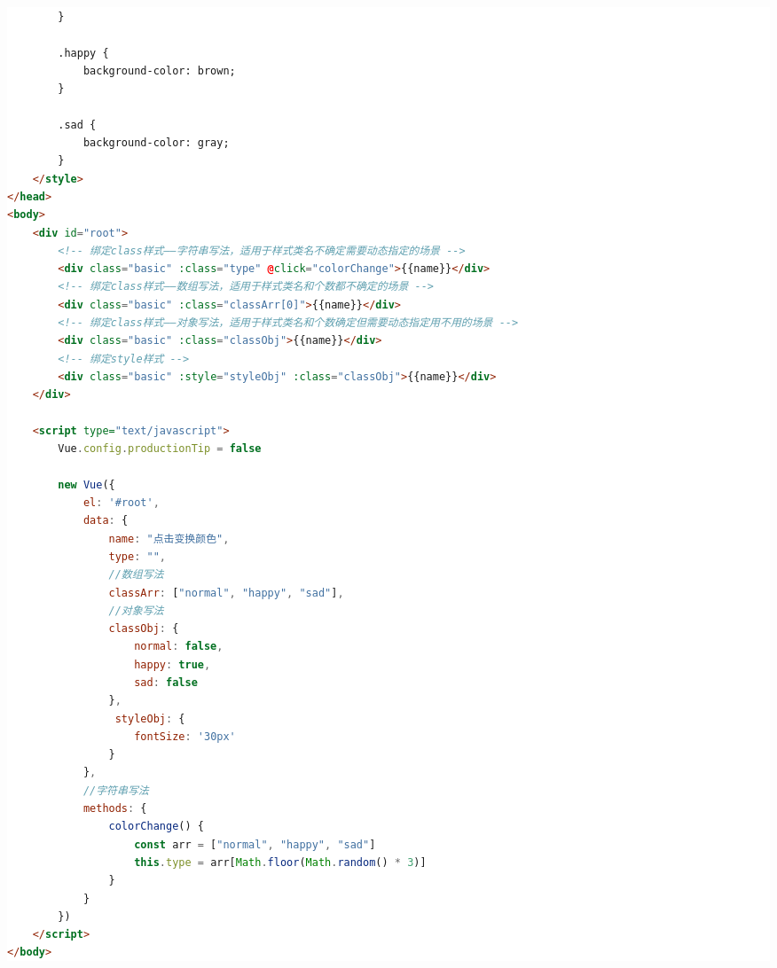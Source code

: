 ```html
        }

        .happy {
            background-color: brown;
        }

        .sad {
            background-color: gray;
        }
    </style>
</head>
<body>
    <div id="root">
        <!-- 绑定class样式——字符串写法，适用于样式类名不确定需要动态指定的场景 -->
        <div class="basic" :class="type" @click="colorChange">{{name}}</div>
        <!-- 绑定class样式——数组写法，适用于样式类名和个数都不确定的场景 -->
        <div class="basic" :class="classArr[0]">{{name}}</div>
        <!-- 绑定class样式——对象写法，适用于样式类名和个数确定但需要动态指定用不用的场景 -->
        <div class="basic" :class="classObj">{{name}}</div>
        <!-- 绑定style样式 -->
        <div class="basic" :style="styleObj" :class="classObj">{{name}}</div>
    </div>
         
    <script type="text/javascript">
        Vue.config.productionTip = false
                                   
        new Vue({
            el: '#root',
            data: {
                name: "点击变换颜色",
                type: "",
                //数组写法
                classArr: ["normal", "happy", "sad"],
                //对象写法
                classObj: {
                    normal: false,
                    happy: true,
                    sad: false
                },
                 styleObj: {
                    fontSize: '30px'
                }
            },
            //字符串写法
            methods: {
                colorChange() {
                    const arr = ["normal", "happy", "sad"]
                    this.type = arr[Math.floor(Math.random() * 3)]
                }  
            }
        })
    </script>
</body>
```


[vue官网]: https://cn.vuejs.org/
[^计算属性computed和监视属性watch之间的区别]: computed能完成的功能，watch都能完成；watch能完成的功能，computed不一定能完成，例如：watch可以进行异步操作
[^函数使用原则]: 所被Vue管理的函数，最好写成普通函数，这样this的指向才是vue实例对象或组件实例对象；所有不被Vue所管理的函数（定时器的回调函数、ajax的回调函数、Promise的回调函数等），最好写成箭头函数，这样this的指向才是vue实例对象或组件实例对象
[animate官网]: https://animate.style/
[vue脚手架官网]: https://cli.vuejs.org/zh/
[配置代理官网参考]: https://cli.vuejs.org/zh/config/#devserver-proxy
[Github地址]: https://github.com/vuejs/vuex